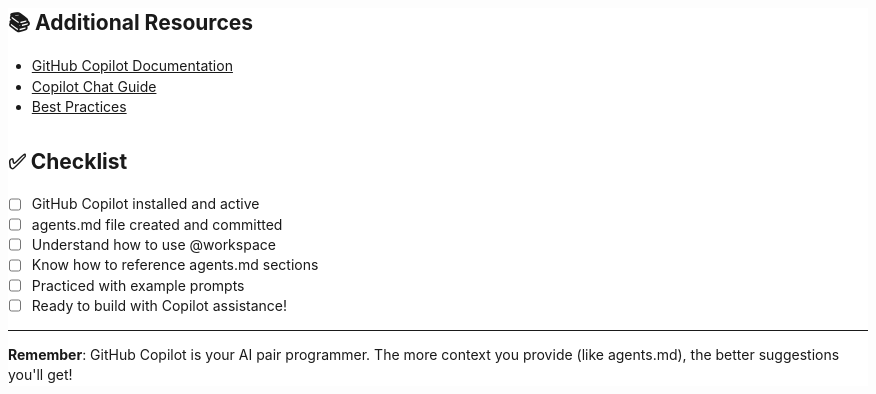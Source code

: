 ## 📚 Additional Resources

- [GitHub Copilot Documentation](https://docs.github.com/en/copilot)
- [Copilot Chat Guide](https://docs.github.com/en/copilot/using-github-copilot/asking-github-copilot-questions-in-your-ide)
- [Best Practices](https://docs.github.com/en/copilot/using-github-copilot/getting-started-with-github-copilot)

## ✅ Checklist

- [ ] GitHub Copilot installed and active
- [ ] agents.md file created and committed
- [ ] Understand how to use @workspace
- [ ] Know how to reference agents.md sections
- [ ] Practiced with example prompts
- [ ] Ready to build with Copilot assistance!

---

**Remember**: GitHub Copilot is your AI pair programmer. The more context you provide (like agents.md), the better suggestions you'll get!
